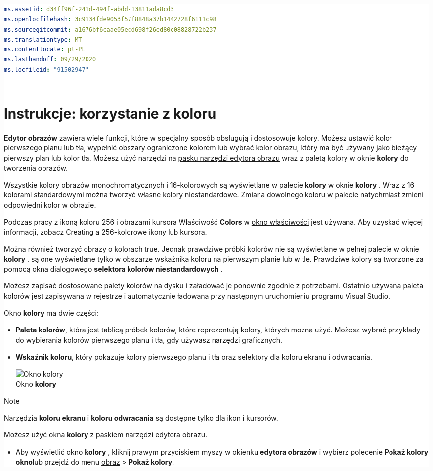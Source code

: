 ```yaml
ms.assetid: d34ff96f-241d-494f-abdd-13811ada8cd3
ms.openlocfilehash: 3c9134fde9053f57f8848a37b1442728f6111c98
ms.sourcegitcommit: a1676bf6caae05ecd698f26ed80c08828722b237
ms.translationtype: MT
ms.contentlocale: pl-PL
ms.lasthandoff: 09/29/2020
ms.locfileid: "91502947"
---
```

# <a name="how-to-work-with-color"></a>Instrukcje: korzystanie z koloru

**Edytor obrazów** zawiera wiele funkcji, które w specjalny sposób obsługują i dostosowuje kolory. Możesz ustawić kolor pierwszego planu lub tła, wypełnić obszary ograniczone kolorem lub wybrać kolor obrazu, który ma być używany jako bieżący pierwszy plan lub kolor tła. Możesz użyć narzędzi na [pasku narzędzi edytora obrazu](./image-editor-for-icons.md) wraz z paletą kolory w oknie **kolory** do tworzenia obrazów.

Wszystkie kolory obrazów monochromatycznych i 16-kolorowych są wyświetlane w palecie **kolory** w oknie **kolory** . Wraz z 16 kolorami standardowymi można tworzyć własne kolory niestandardowe. Zmiana dowolnego koloru w palecie natychmiast zmieni odpowiedni kolor w obrazie.

Podczas pracy z ikoną koloru 256 i obrazami kursora Właściwość **Colors** w [okno właściwości](/visualstudio/ide/reference/properties-window) jest używana. Aby uzyskać więcej informacji, zobacz [Creating a 256-kolorowe ikony lub kursora](./creating-an-icon-or-other-image-image-editor-for-icons.md).

Można również tworzyć obrazy o kolorach true. Jednak prawdziwe próbki kolorów nie są wyświetlane w pełnej palecie w oknie **kolory** . są one wyświetlane tylko w obszarze wskaźnika koloru na pierwszym planie lub w tle. Prawdziwe kolory są tworzone za pomocą okna dialogowego **selektora kolorów niestandardowych** .

Możesz zapisać dostosowane palety kolorów na dysku i załadować je ponownie zgodnie z potrzebami. Ostatnio używana paleta kolorów jest zapisywana w rejestrze i automatycznie ładowana przy następnym uruchomieniu programu Visual Studio.

Okno **kolory** ma dwie części:

- **Paleta kolorów**, która jest tablicą próbek kolorów, które reprezentują kolory, których można użyć. Możesz wybrać przykłady do wybierania kolorów pierwszego planu i tła, gdy używasz narzędzi graficznych.

- **Wskaźnik koloru**, który pokazuje kolory pierwszego planu i tła oraz selektory dla koloru ekranu i odwracania.

   ![Okno kolory](../windows/media/vccolorswindow.gif "vcColorsWindow")<br/>
   Okno **kolory**

> [!NOTE]
> Narzędzia **koloru ekranu** i **koloru odwracania** są dostępne tylko dla ikon i kursorów.

Możesz użyć okna **kolory** z [paskiem narzędzi edytora obrazu](./image-editor-for-icons.md).

- Aby wyświetlić okno **kolory** , kliknij prawym przyciskiem myszy w okienku **edytora obrazów** i wybierz polecenie **Pokaż kolory okno**lub przejdź do menu [obraz](./image-editor-for-icons.md)  >  **Pokaż kolory**.
